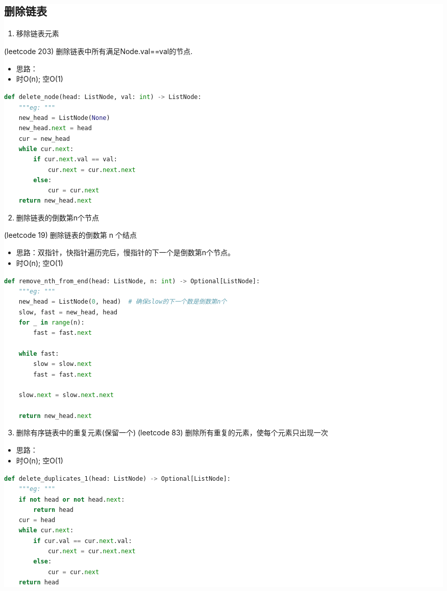 ## 删除链表

1. 移除链表元素

(leetcode 203) 删除链表中所有满足Node.val==val的节点.
- 思路：
- 时O(n); 空O(1)

```python
def delete_node(head: ListNode, val: int) -> ListNode:
    """eg: """
    new_head = ListNode(None)
    new_head.next = head
    cur = new_head
    while cur.next:
        if cur.next.val == val:
            cur.next = cur.next.next
        else:
            cur = cur.next
    return new_head.next
```

2. 删除链表的倒数第n个节点

(leetcode 19) 删除链表的倒数第 n 个结点
- 思路：双指针，快指针遍历完后，慢指针的下一个是倒数第n个节点。
- 时O(n); 空O(1)

```python
def remove_nth_from_end(head: ListNode, n: int) -> Optional[ListNode]:
    """eg: """
    new_head = ListNode(0, head)  # 确保slow的下一个数是倒数第n个
    slow, fast = new_head, head
    for _ in range(n):
        fast = fast.next

    while fast:
        slow = slow.next
        fast = fast.next

    slow.next = slow.next.next

    return new_head.next
```

3. 删除有序链表中的重复元素(保留一个)
(leetcode 83) 删除所有重复的元素，使每个元素只出现一次
- 思路：
- 时O(n); 空O(1)

```python
def delete_duplicates_1(head: ListNode) -> Optional[ListNode]:
    """eg: """
    if not head or not head.next:
        return head
    cur = head
    while cur.next:
        if cur.val == cur.next.val:
            cur.next = cur.next.next
        else:
            cur = cur.next
    return head
```
